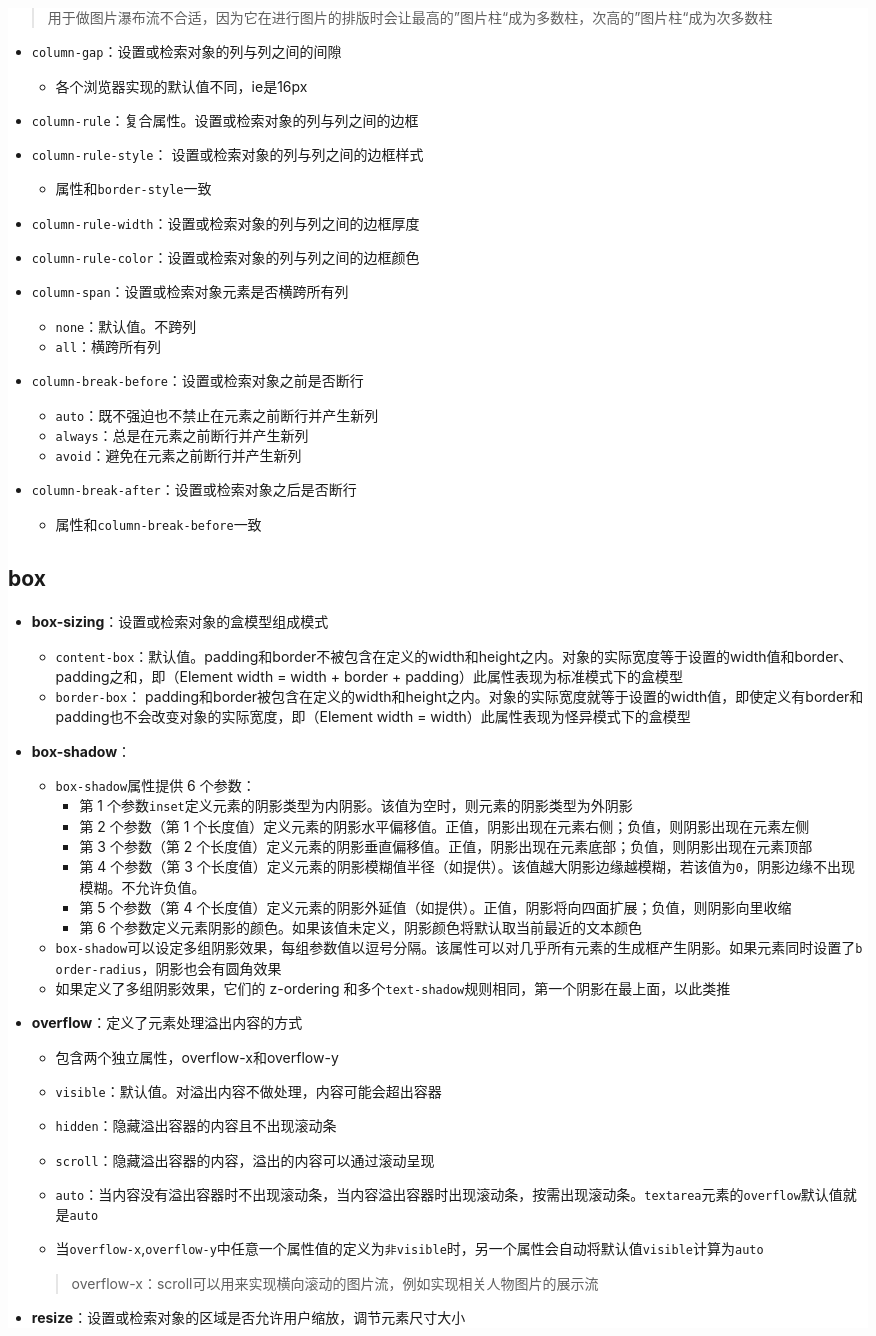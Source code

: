   > 用于做图片瀑布流不合适，因为它在进行图片的排版时会让最高的”图片柱“成为多数柱，次高的”图片柱“成为次多数柱
- `column-gap`：设置或检索对象的列与列之间的间隙
  
  - 各个浏览器实现的默认值不同，ie是16px
- `column-rule`：复合属性。设置或检索对象的列与列之间的边框
- `column-rule-style`： 设置或检索对象的列与列之间的边框样式
  - 属性和`border-style`一致
- `column-rule-width`：设置或检索对象的列与列之间的边框厚度
- `column-rule-color`：设置或检索对象的列与列之间的边框颜色
- `column-span`：设置或检索对象元素是否横跨所有列
  - `none`：默认值。不跨列
  - `all`：横跨所有列
- `column-break-before`：设置或检索对象之前是否断行
  - `auto`：既不强迫也不禁止在元素之前断行并产生新列
  - `always`：总是在元素之前断行并产生新列
  - `avoid`：避免在元素之前断行并产生新列
- `column-break-after`：设置或检索对象之后是否断行
  - 属性和`column-break-before`一致



## box

- **box-sizing**：设置或检索对象的盒模型组成模式
  - `content-box`：默认值。padding和border不被包含在定义的width和height之内。对象的实际宽度等于设置的width值和border、padding之和，即（Element width = width + border + padding）此属性表现为标准模式下的盒模型
  - `border-box`： padding和border被包含在定义的width和height之内。对象的实际宽度就等于设置的width值，即使定义有border和padding也不会改变对象的实际宽度，即（Element width = width）此属性表现为怪异模式下的盒模型
  
- **box-shadow**：
  - `box-shadow`属性提供 6 个参数：
    - 第 1 个参数`inset`定义元素的阴影类型为内阴影。该值为空时，则元素的阴影类型为外阴影
    - 第 2 个参数（第 1 个长度值）定义元素的阴影水平偏移值。正值，阴影出现在元素右侧；负值，则阴影出现在元素左侧
    - 第 3 个参数（第 2 个长度值）定义元素的阴影垂直偏移值。正值，阴影出现在元素底部；负值，则阴影出现在元素顶部
    - 第 4 个参数（第 3 个长度值）定义元素的阴影模糊值半径（如提供）。该值越大阴影边缘越模糊，若该值为`0`，阴影边缘不出现模糊。不允许负值。
    - 第 5 个参数（第 4 个长度值）定义元素的阴影外延值（如提供）。正值，阴影将向四面扩展；负值，则阴影向里收缩
    - 第 6 个参数定义元素阴影的颜色。如果该值未定义，阴影颜色将默认取当前最近的文本颜色
  - `box-shadow`可以设定多组阴影效果，每组参数值以逗号分隔。该属性可以对几乎所有元素的生成框产生阴影。如果元素同时设置了`border-radius`，阴影也会有圆角效果
  - 如果定义了多组阴影效果，它们的 z-ordering 和多个`text-shadow`规则相同，第一个阴影在最上面，以此类推
  
- **overflow**：定义了元素处理溢出内容的方式
  - 包含两个独立属性，overflow-x和overflow-y
  
  - `visible`：默认值。对溢出内容不做处理，内容可能会超出容器
  
  - `hidden`：隐藏溢出容器的内容且不出现滚动条
  
  - `scroll`：隐藏溢出容器的内容，溢出的内容可以通过滚动呈现
  
  - `auto`：当内容没有溢出容器时不出现滚动条，当内容溢出容器时出现滚动条，按需出现滚动条。`textarea`元素的`overflow`默认值就是`auto`
  
  - 当`overflow-x`,`overflow-y`中任意一个属性值的定义为`非visible`时，另一个属性会自动将默认值`visible`计算为`auto`
  
  
  > overflow-x：scroll可以用来实现横向滚动的图片流，例如实现相关人物图片的展示流
  
- **resize**：设置或检索对象的区域是否允许用户缩放，调节元素尺寸大小
  